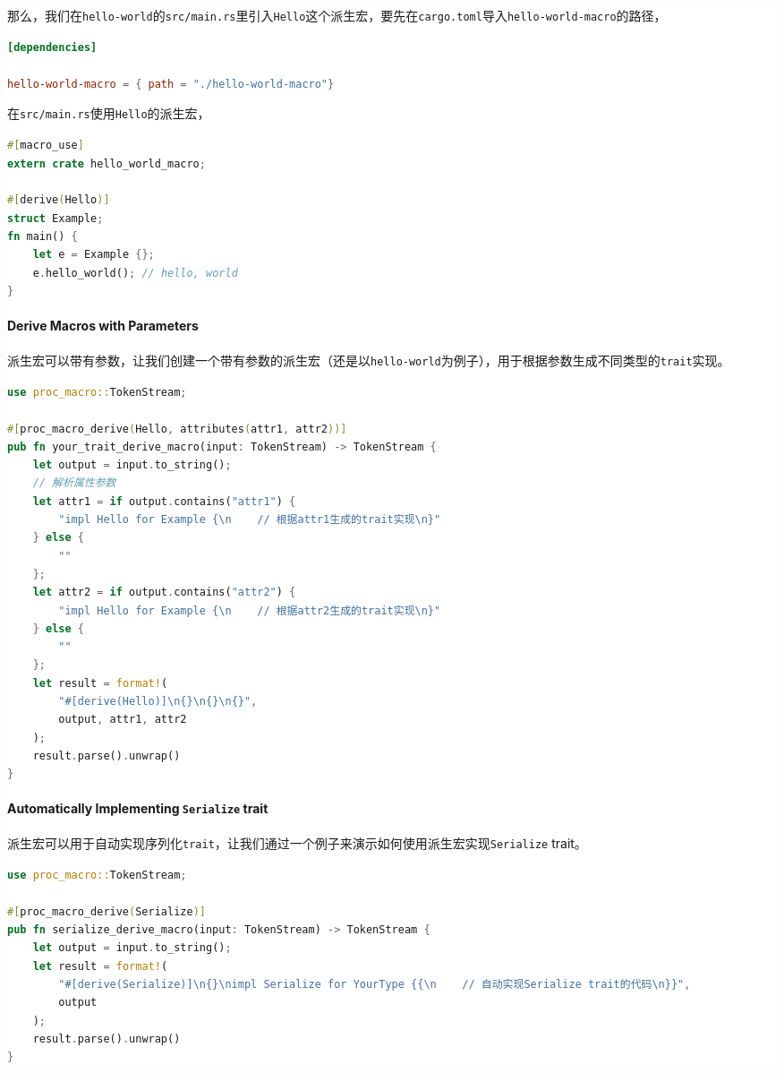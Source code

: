 那么，我们在`hello-world`的`src/main.rs`里引入`Hello`这个派生宏，要先在`cargo.toml`导入`hello-world-macro`的路径，

```toml
[dependencies]

hello-world-macro = { path = "./hello-world-macro"}
```

在`src/main.rs`使用`Hello`的派生宏，

```rust
#[macro_use]
extern crate hello_world_macro;

#[derive(Hello)]
struct Example;
fn main() {
    let e = Example {};
    e.hello_world(); // hello, world
}
```

#### Derive Macros with Parameters

派生宏可以带有参数，让我们创建一个带有参数的派生宏（还是以`hello-world`为例子），用于根据参数生成不同类型的`trait`实现。

```rust
use proc_macro::TokenStream;

#[proc_macro_derive(Hello, attributes(attr1, attr2))]
pub fn your_trait_derive_macro(input: TokenStream) -> TokenStream {
    let output = input.to_string();
    // 解析属性参数
    let attr1 = if output.contains("attr1") {
        "impl Hello for Example {\n    // 根据attr1生成的trait实现\n}"
    } else {
        ""
    };
    let attr2 = if output.contains("attr2") {
        "impl Hello for Example {\n    // 根据attr2生成的trait实现\n}"
    } else {
        ""
    };
    let result = format!(
        "#[derive(Hello)]\n{}\n{}\n{}",
        output, attr1, attr2
    );
    result.parse().unwrap()
}
```

#### Automatically Implementing `Serialize` trait

派生宏可以用于自动实现序列化`trait`，让我们通过一个例子来演示如何使用派生宏实现`Serialize` trait。

```rust
use proc_macro::TokenStream;

#[proc_macro_derive(Serialize)]
pub fn serialize_derive_macro(input: TokenStream) -> TokenStream {
    let output = input.to_string();
    let result = format!(
        "#[derive(Serialize)]\n{}\nimpl Serialize for YourType {{\n    // 自动实现Serialize trait的代码\n}}",
        output
    );
    result.parse().unwrap()
}
```